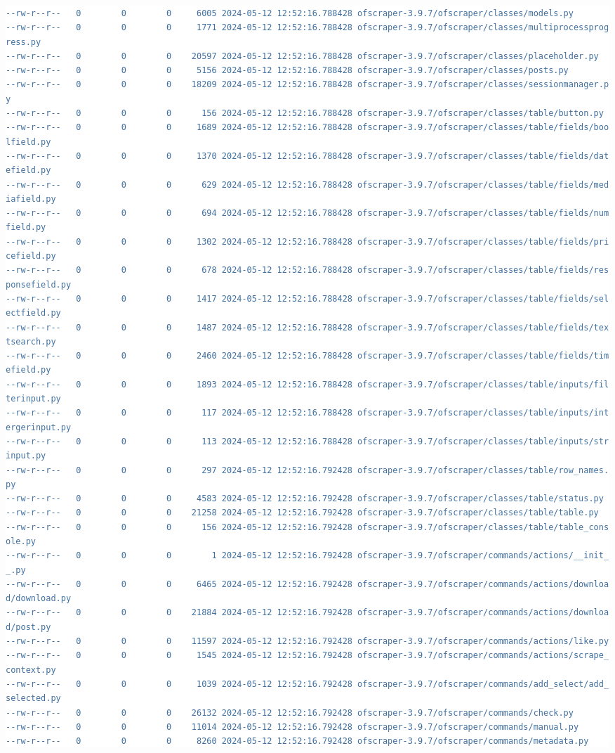 ```diff
--rw-r--r--   0        0        0     6005 2024-05-12 12:52:16.788428 ofscraper-3.9.7/ofscraper/classes/models.py
--rw-r--r--   0        0        0     1771 2024-05-12 12:52:16.788428 ofscraper-3.9.7/ofscraper/classes/multiprocessprogress.py
--rw-r--r--   0        0        0    20597 2024-05-12 12:52:16.788428 ofscraper-3.9.7/ofscraper/classes/placeholder.py
--rw-r--r--   0        0        0     5156 2024-05-12 12:52:16.788428 ofscraper-3.9.7/ofscraper/classes/posts.py
--rw-r--r--   0        0        0    18209 2024-05-12 12:52:16.788428 ofscraper-3.9.7/ofscraper/classes/sessionmanager.py
--rw-r--r--   0        0        0      156 2024-05-12 12:52:16.788428 ofscraper-3.9.7/ofscraper/classes/table/button.py
--rw-r--r--   0        0        0     1689 2024-05-12 12:52:16.788428 ofscraper-3.9.7/ofscraper/classes/table/fields/boolfield.py
--rw-r--r--   0        0        0     1370 2024-05-12 12:52:16.788428 ofscraper-3.9.7/ofscraper/classes/table/fields/datefield.py
--rw-r--r--   0        0        0      629 2024-05-12 12:52:16.788428 ofscraper-3.9.7/ofscraper/classes/table/fields/mediafield.py
--rw-r--r--   0        0        0      694 2024-05-12 12:52:16.788428 ofscraper-3.9.7/ofscraper/classes/table/fields/numfield.py
--rw-r--r--   0        0        0     1302 2024-05-12 12:52:16.788428 ofscraper-3.9.7/ofscraper/classes/table/fields/pricefield.py
--rw-r--r--   0        0        0      678 2024-05-12 12:52:16.788428 ofscraper-3.9.7/ofscraper/classes/table/fields/responsefield.py
--rw-r--r--   0        0        0     1417 2024-05-12 12:52:16.788428 ofscraper-3.9.7/ofscraper/classes/table/fields/selectfield.py
--rw-r--r--   0        0        0     1487 2024-05-12 12:52:16.788428 ofscraper-3.9.7/ofscraper/classes/table/fields/textsearch.py
--rw-r--r--   0        0        0     2460 2024-05-12 12:52:16.788428 ofscraper-3.9.7/ofscraper/classes/table/fields/timefield.py
--rw-r--r--   0        0        0     1893 2024-05-12 12:52:16.788428 ofscraper-3.9.7/ofscraper/classes/table/inputs/filterinput.py
--rw-r--r--   0        0        0      117 2024-05-12 12:52:16.788428 ofscraper-3.9.7/ofscraper/classes/table/inputs/intergerinput.py
--rw-r--r--   0        0        0      113 2024-05-12 12:52:16.788428 ofscraper-3.9.7/ofscraper/classes/table/inputs/strinput.py
--rw-r--r--   0        0        0      297 2024-05-12 12:52:16.792428 ofscraper-3.9.7/ofscraper/classes/table/row_names.py
--rw-r--r--   0        0        0     4583 2024-05-12 12:52:16.792428 ofscraper-3.9.7/ofscraper/classes/table/status.py
--rw-r--r--   0        0        0    21258 2024-05-12 12:52:16.792428 ofscraper-3.9.7/ofscraper/classes/table/table.py
--rw-r--r--   0        0        0      156 2024-05-12 12:52:16.792428 ofscraper-3.9.7/ofscraper/classes/table/table_console.py
--rw-r--r--   0        0        0        1 2024-05-12 12:52:16.792428 ofscraper-3.9.7/ofscraper/commands/actions/__init__.py
--rw-r--r--   0        0        0     6465 2024-05-12 12:52:16.792428 ofscraper-3.9.7/ofscraper/commands/actions/download/download.py
--rw-r--r--   0        0        0    21884 2024-05-12 12:52:16.792428 ofscraper-3.9.7/ofscraper/commands/actions/download/post.py
--rw-r--r--   0        0        0    11597 2024-05-12 12:52:16.792428 ofscraper-3.9.7/ofscraper/commands/actions/like.py
--rw-r--r--   0        0        0     1545 2024-05-12 12:52:16.792428 ofscraper-3.9.7/ofscraper/commands/actions/scrape_context.py
--rw-r--r--   0        0        0     1039 2024-05-12 12:52:16.792428 ofscraper-3.9.7/ofscraper/commands/add_select/add_selected.py
--rw-r--r--   0        0        0    26132 2024-05-12 12:52:16.792428 ofscraper-3.9.7/ofscraper/commands/check.py
--rw-r--r--   0        0        0    11014 2024-05-12 12:52:16.792428 ofscraper-3.9.7/ofscraper/commands/manual.py
--rw-r--r--   0        0        0     8260 2024-05-12 12:52:16.792428 ofscraper-3.9.7/ofscraper/commands/metadata.py
```